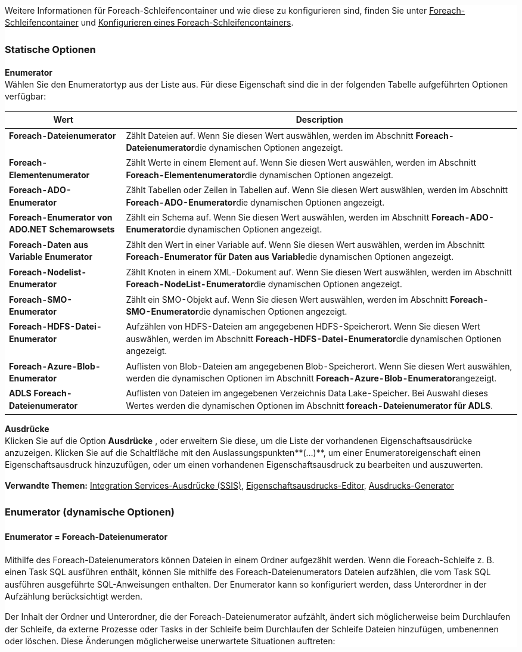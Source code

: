  Weitere Informationen für Foreach-Schleifencontainer und wie diese zu konfigurieren sind, finden Sie unter [Foreach-Schleifencontainer](../../integration-services/control-flow/foreach-loop-container.md) und [Konfigurieren eines Foreach-Schleifencontainers](http://msdn.microsoft.com/library/519c6f96-5e1f-47d2-b96a-d49946948c25).  
  
### <a name="static-options"></a>Statische Optionen  
 **Enumerator**  
 Wählen Sie den Enumeratortyp aus der Liste aus. Für diese Eigenschaft sind die in der folgenden Tabelle aufgeführten Optionen verfügbar:  
  
|Wert|Description|  
|-----------|-----------------|  
|**Foreach-Dateienumerator**|Zählt Dateien auf. Wenn Sie diesen Wert auswählen, werden im Abschnitt **Foreach-Dateienumerator**die dynamischen Optionen angezeigt.|  
|**Foreach-Elementenumerator**|Zählt Werte in einem Element auf. Wenn Sie diesen Wert auswählen, werden im Abschnitt **Foreach-Elementenumerator**die dynamischen Optionen angezeigt.|  
|**Foreach-ADO-Enumerator**|Zählt Tabellen oder Zeilen in Tabellen auf. Wenn Sie diesen Wert auswählen, werden im Abschnitt **Foreach-ADO-Enumerator**die dynamischen Optionen angezeigt.|  
|**Foreach-Enumerator von ADO.NET Schemarowsets**|Zählt ein Schema auf. Wenn Sie diesen Wert auswählen, werden im Abschnitt **Foreach-ADO-Enumerator**die dynamischen Optionen angezeigt.|  
|**Foreach-Daten aus Variable Enumerator**|Zählt den Wert in einer Variable auf. Wenn Sie diesen Wert auswählen, werden im Abschnitt **Foreach-Enumerator für Daten aus Variable**die dynamischen Optionen angezeigt.|  
|**Foreach-Nodelist-Enumerator**|Zählt Knoten in einem XML-Dokument auf. Wenn Sie diesen Wert auswählen, werden im Abschnitt **Foreach-NodeList-Enumerator**die dynamischen Optionen angezeigt.|  
|**Foreach-SMO-Enumerator**|Zählt ein SMO-Objekt auf. Wenn Sie diesen Wert auswählen, werden im Abschnitt **Foreach-SMO-Enumerator**die dynamischen Optionen angezeigt.|  
|**Foreach-HDFS-Datei-Enumerator**|Aufzählen von HDFS-Dateien am angegebenen HDFS-Speicherort. Wenn Sie diesen Wert auswählen, werden im Abschnitt **Foreach-HDFS-Datei-Enumerator**die dynamischen Optionen angezeigt.|  
|**Foreach-Azure-Blob-Enumerator**|Auflisten von Blob-Dateien am angegebenen Blob-Speicherort. Wenn Sie diesen Wert auswählen, werden die dynamischen Optionen im Abschnitt **Foreach-Azure-Blob-Enumerator**angezeigt.|  
|**ADLS Foreach-Dateienumerator**|Auflisten von Dateien im angegebenen Verzeichnis Data Lake-Speicher. Bei Auswahl dieses Wertes werden die dynamischen Optionen im Abschnitt **foreach-Dateienumerator für ADLS**.|
  
 **Ausdrücke**  
 Klicken Sie auf die Option **Ausdrücke** , oder erweitern Sie diese, um die Liste der vorhandenen Eigenschaftsausdrücke anzuzeigen. Klicken Sie auf die Schaltfläche mit den Auslassungspunkten**(…)**, um einer Enumeratoreigenschaft einen Eigenschaftsausdruck hinzuzufügen, oder um einen vorhandenen Eigenschaftsausdruck zu bearbeiten und auszuwerten.  
  
 **Verwandte Themen:** [Integration Services-Ausdrücke &#40;SSIS&#41;](../../integration-services/expressions/integration-services-ssis-expressions.md), [Eigenschaftsausdrucks-Editor](../../integration-services/expressions/property-expressions-editor.md), [Ausdrucks-Generator](../../integration-services/expressions/expression-builder.md)  
  
### <a name="enumerator-dynamic-options"></a>Enumerator (dynamische Optionen)  
  
#### <a name="enumerator--foreach-file-enumerator"></a>Enumerator = Foreach-Dateienumerator  
 Mithilfe des Foreach-Dateienumerators können Dateien in einem Ordner aufgezählt werden. Wenn die Foreach-Schleife z. B. einen Task SQL ausführen enthält, können Sie mithilfe des Foreach-Dateienumerators Dateien aufzählen, die vom Task SQL ausführen ausgeführte SQL-Anweisungen enthalten. Der Enumerator kann so konfiguriert werden, dass Unterordner in der Aufzählung berücksichtigt werden.  
  
 Der Inhalt der Ordner und Unterordner, die der Foreach-Dateienumerator aufzählt, ändert sich möglicherweise beim Durchlaufen der Schleife, da externe Prozesse oder Tasks in der Schleife beim Durchlaufen der Schleife Dateien hinzufügen, umbenennen oder löschen. Diese Änderungen möglicherweise unerwartete Situationen auftreten:  
  